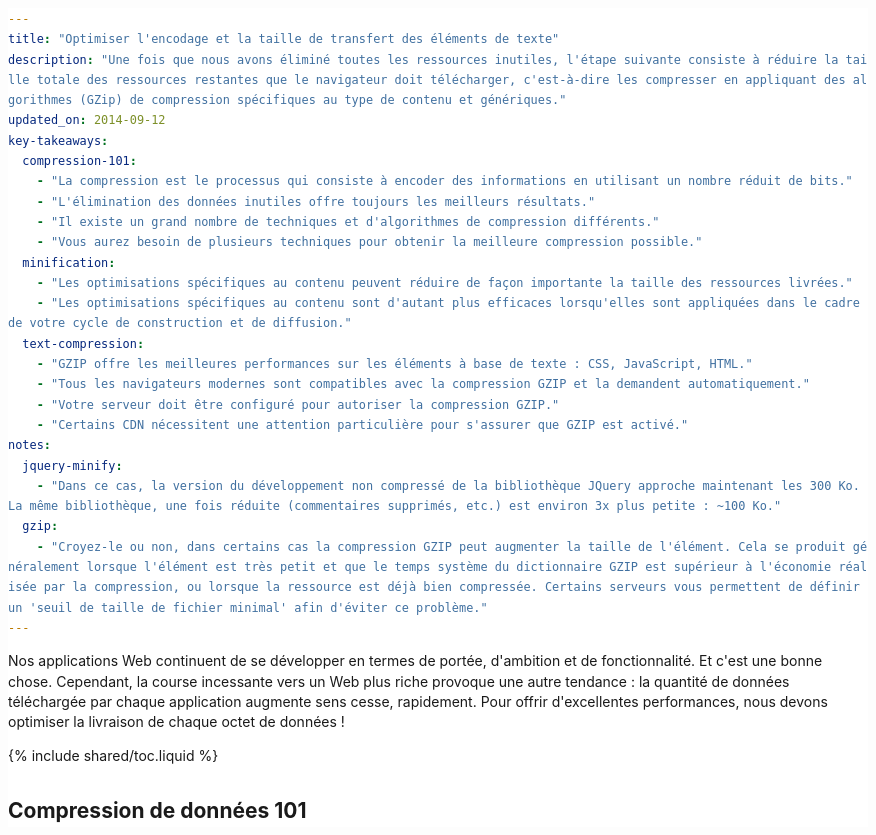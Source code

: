 ```yaml
---
title: "Optimiser l'encodage et la taille de transfert des éléments de texte"
description: "Une fois que nous avons éliminé toutes les ressources inutiles, l'étape suivante consiste à réduire la taille totale des ressources restantes que le navigateur doit télécharger, c'est-à-dire les compresser en appliquant des algorithmes (GZip) de compression spécifiques au type de contenu et génériques."
updated_on: 2014-09-12
key-takeaways:
  compression-101:
    - "La compression est le processus qui consiste à encoder des informations en utilisant un nombre réduit de bits."
    - "L'élimination des données inutiles offre toujours les meilleurs résultats."
    - "Il existe un grand nombre de techniques et d'algorithmes de compression différents."
    - "Vous aurez besoin de plusieurs techniques pour obtenir la meilleure compression possible."
  minification:
    - "Les optimisations spécifiques au contenu peuvent réduire de façon importante la taille des ressources livrées."
    - "Les optimisations spécifiques au contenu sont d'autant plus efficaces lorsqu'elles sont appliquées dans le cadre de votre cycle de construction et de diffusion."
  text-compression:
    - "GZIP offre les meilleures performances sur les éléments à base de texte : CSS, JavaScript, HTML."
    - "Tous les navigateurs modernes sont compatibles avec la compression GZIP et la demandent automatiquement."
    - "Votre serveur doit être configuré pour autoriser la compression GZIP."
    - "Certains CDN nécessitent une attention particulière pour s'assurer que GZIP est activé."
notes:
  jquery-minify:
    - "Dans ce cas, la version du développement non compressé de la bibliothèque JQuery approche maintenant les 300 Ko. La même bibliothèque, une fois réduite (commentaires supprimés, etc.) est environ 3x plus petite : ~100 Ko."
  gzip:
    - "Croyez-le ou non, dans certains cas la compression GZIP peut augmenter la taille de l'élément. Cela se produit généralement lorsque l'élément est très petit et que le temps système du dictionnaire GZIP est supérieur à l'économie réalisée par la compression, ou lorsque la ressource est déjà bien compressée. Certains serveurs vous permettent de définir un 'seuil de taille de fichier minimal' afin d'éviter ce problème."
---
```


<p class="intro">
  Nos applications Web continuent de se développer en termes de portée, d'ambition et de fonctionnalité. Et c'est une bonne chose. Cependant, la course incessante vers un Web plus riche provoque une autre tendance : la quantité de données téléchargée par chaque application augmente sens cesse, rapidement. Pour offrir d'excellentes performances, nous devons optimiser la livraison de chaque octet de données !
</p>

{% include shared/toc.liquid %}


## Compression de données 101
